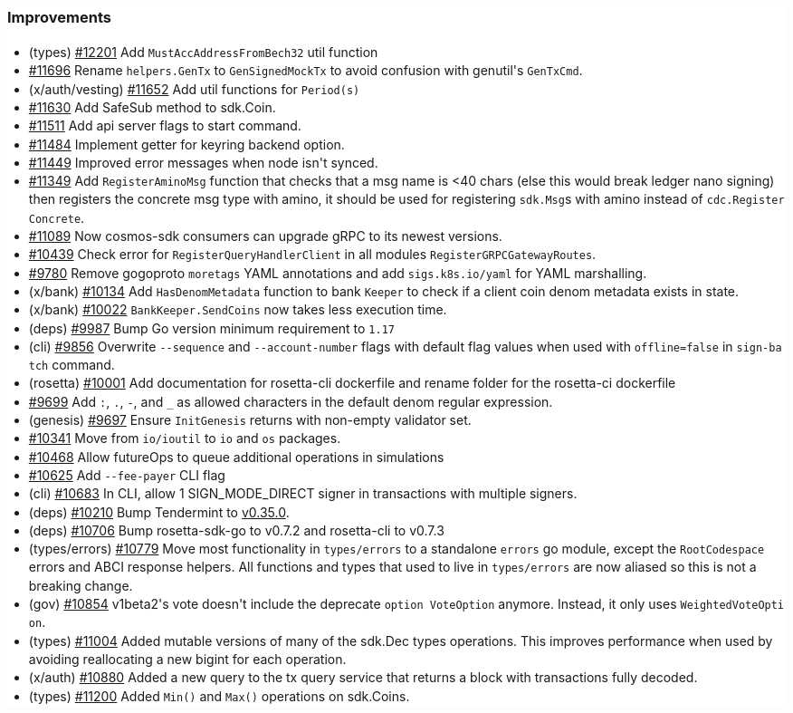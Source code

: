 
### Improvements

- (types) [\#12201](https://github.com/cosmos/cosmos-sdk/pull/12201) Add `MustAccAddressFromBech32` util function
- [\#11696](https://github.com/cosmos/cosmos-sdk/pull/11696) Rename `helpers.GenTx` to `GenSignedMockTx` to avoid confusion with genutil's `GenTxCmd`.
- (x/auth/vesting) [\#11652](https://github.com/cosmos/cosmos-sdk/pull/11652) Add util functions for `Period(s)`
- [\#11630](https://github.com/cosmos/cosmos-sdk/pull/11630) Add SafeSub method to sdk.Coin.
- [\#11511](https://github.com/cosmos/cosmos-sdk/pull/11511) Add api server flags to start command.
- [\#11484](https://github.com/cosmos/cosmos-sdk/pull/11484) Implement getter for keyring backend option.
- [\#11449](https://github.com/cosmos/cosmos-sdk/pull/11449) Improved error messages when node isn't synced.
- [\#11349](https://github.com/cosmos/cosmos-sdk/pull/11349) Add `RegisterAminoMsg` function that checks that a msg name is <40 chars (else this would break ledger nano signing) then registers the concrete msg type with amino, it should be used for registering `sdk.Msg`s with amino instead of `cdc.RegisterConcrete`.
- [\#11089](https://github.com/cosmos/cosmos-sdk/pull/11089]) Now cosmos-sdk consumers can upgrade gRPC to its newest versions.
- [\#10439](https://github.com/cosmos/cosmos-sdk/pull/10439) Check error for `RegisterQueryHandlerClient` in all modules `RegisterGRPCGatewayRoutes`.
- [\#9780](https://github.com/cosmos/cosmos-sdk/pull/9780) Remove gogoproto `moretags` YAML annotations and add `sigs.k8s.io/yaml` for YAML marshalling.
- (x/bank) [\#10134](https://github.com/cosmos/cosmos-sdk/pull/10134) Add `HasDenomMetadata` function to bank `Keeper` to check if a client coin denom metadata exists in state.
- (x/bank) [\#10022](https://github.com/cosmos/cosmos-sdk/pull/10022) `BankKeeper.SendCoins` now takes less execution time.
- (deps) [\#9987](https://github.com/cosmos/cosmos-sdk/pull/9987) Bump Go version minimum requirement to `1.17`
- (cli) [\#9856](https://github.com/cosmos/cosmos-sdk/pull/9856) Overwrite `--sequence` and `--account-number` flags with default flag values when used with `offline=false` in `sign-batch` command.
- (rosetta) [\#10001](https://github.com/cosmos/cosmos-sdk/issues/10001) Add documentation for rosetta-cli dockerfile and rename folder for the rosetta-ci dockerfile
- [\#9699](https://github.com/cosmos/cosmos-sdk/pull/9699) Add `:`, `.`, `-`, and `_` as allowed characters in the default denom regular expression.
- (genesis) [\#9697](https://github.com/cosmos/cosmos-sdk/pull/9697) Ensure `InitGenesis` returns with non-empty validator set.
- [\#10341](https://github.com/cosmos/cosmos-sdk/pull/10341) Move from `io/ioutil` to `io` and `os` packages.
- [\#10468](https://github.com/cosmos/cosmos-sdk/pull/10468) Allow futureOps to queue additional operations in simulations
- [\#10625](https://github.com/cosmos/cosmos-sdk/pull/10625) Add `--fee-payer` CLI flag
- (cli) [\#10683](https://github.com/cosmos/cosmos-sdk/pull/10683) In CLI, allow 1 SIGN_MODE_DIRECT signer in transactions with multiple signers.
- (deps) [\#10210](https://github.com/cosmos/cosmos-sdk/pull/10210) Bump Tendermint to [v0.35.0](https://github.com/tendermint/tendermint/releases/tag/v0.35.0).
- (deps) [\#10706](https://github.com/cosmos/cosmos-sdk/issues/10706) Bump rosetta-sdk-go to v0.7.2 and rosetta-cli to v0.7.3
- (types/errors) [\#10779](https://github.com/cosmos/cosmos-sdk/pull/10779) Move most functionality in `types/errors` to a standalone `errors` go module, except the `RootCodespace` errors and ABCI response helpers. All functions and types that used to live in `types/errors` are now aliased so this is not a breaking change.
- (gov) [\#10854](https://github.com/cosmos/cosmos-sdk/pull/10854) v1beta2's vote doesn't include the deprecate `option VoteOption` anymore. Instead, it only uses `WeightedVoteOption`.
- (types) [\#11004](https://github.com/cosmos/cosmos-sdk/pull/11004) Added mutable versions of many of the sdk.Dec types operations. This improves performance when used by avoiding reallocating a new bigint for each operation.
- (x/auth) [\#10880](https://github.com/cosmos/cosmos-sdk/pull/10880) Added a new query to the tx query service that returns a block with transactions fully decoded.
- (types) [\#11200](https://github.com/cosmos/cosmos-sdk/pull/11200) Added `Min()` and `Max()` operations on sdk.Coins.